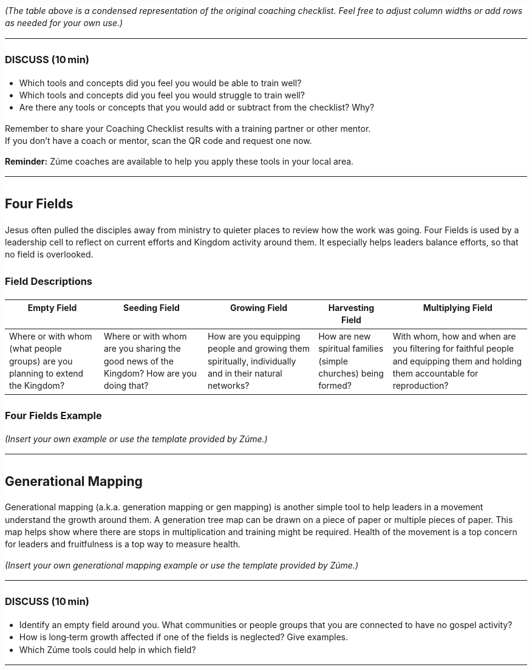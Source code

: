 *(The table above is a condensed representation of the original coaching checklist. Feel free to adjust column widths or add rows as needed for your own use.)*

---

### DISCUSS (10 min)

- Which tools and concepts did you feel you would be able to train well?  
- Which tools and concepts did you feel you would struggle to train well?  
- Are there any tools or concepts that you would add or subtract from the checklist? Why?

Remember to share your Coaching Checklist results with a training partner or other mentor.  
If you don’t have a coach or mentor, scan the QR code and request one now.

**Reminder:** Zúme coaches are available to help you apply these tools in your local area.

---

## Four Fields

Jesus often pulled the disciples away from ministry to quieter places to review how the work was going. Four Fields is used by a leadership cell to reflect on current efforts and Kingdom activity around them. It especially helps leaders balance efforts, so that no field is overlooked.

### Field Descriptions

| Empty Field | Seeding Field | Growing Field | Harvesting Field | Multiplying Field |
|-------------|---------------|--------------|------------------|-------------------|
| Where or with whom (what people groups) are you planning to extend the Kingdom? | Where or with whom are you sharing the good news of the Kingdom? How are you doing that? | How are you equipping people and growing them spiritually, individually and in their natural networks? | How are new spiritual families (simple churches) being formed? | With whom, how and when are you filtering for faithful people and equipping them and holding them accountable for reproduction? |

### Four Fields Example

*(Insert your own example or use the template provided by Zúme.)*

---

## Generational Mapping

Generational mapping (a.k.a. generation mapping or gen mapping) is another simple tool to help leaders in a movement understand the growth around them. A generation tree map can be drawn on a piece of paper or multiple pieces of paper. This map helps show where there are stops in multiplication and training might be required. Health of the movement is a top concern for leaders and fruitfulness is a top way to measure health.

*(Insert your own generational mapping example or use the template provided by Zúme.)*

---

### DISCUSS (10 min)

- Identify an empty field around you. What communities or people groups that you are connected to have no gospel activity?  
- How is long‑term growth affected if one of the fields is neglected? Give examples.  
- Which Zúme tools could help in which field?

---